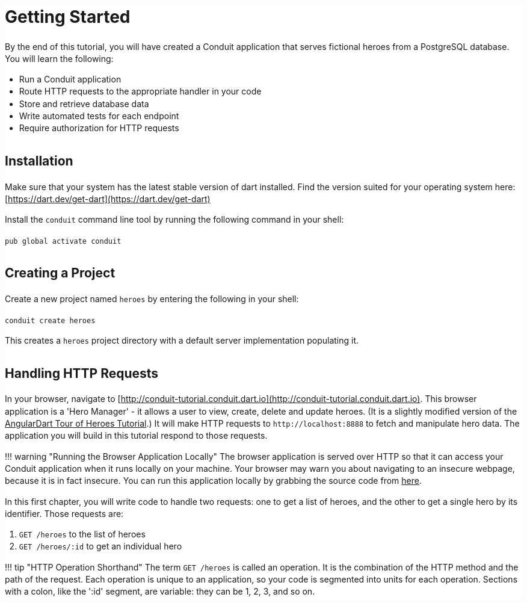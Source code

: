 # Getting Started

By the end of this tutorial, you will have created a Conduit application that serves fictional heroes from a PostgreSQL database. You will learn the following:

* Run a Conduit application
* Route HTTP requests to the appropriate handler in your code
* Store and retrieve database data
* Write automated tests for each endpoint
* Require authorization for HTTP requests

## Installation

Make sure that your system has the latest stable version of dart installed. Find the version suited for your operating system here: [https://dart.dev/get-dart](https://dart.dev/get-dart)

Install the `conduit` command line tool by running the following command in your shell:

```text
pub global activate conduit
```

## Creating a Project

Create a new project named `heroes` by entering the following in your shell:

```text
conduit create heroes
```

This creates a `heroes` project directory with a default server implementation populating it.

## Handling HTTP Requests

In your browser, navigate to [http://conduit-tutorial.conduit.dart.io](http://conduit-tutorial.conduit.dart.io). This browser application is a 'Hero Manager' - it allows a user to view, create, delete and update heroes. \(It is a slightly modified version of the [AngularDart Tour of Heroes Tutorial](https://webdev.dartlang.org/angular/tutorial).\) It will make HTTP requests to `http://localhost:8888` to fetch and manipulate hero data. The application you will build in this tutorial respond to those requests.

!!! warning "Running the Browser Application Locally" The browser application is served over HTTP so that it can access your Conduit application when it runs locally on your machine. Your browser may warn you about navigating to an insecure webpage, because it is in fact insecure. You can run this application locally by grabbing the source code from [here](https://github.com/conduit.dart/tour-of-heroes-dart).

In this first chapter, you will write code to handle two requests: one to get a list of heroes, and the other to get a single hero by its identifier. Those requests are:

1. `GET /heroes` to the list of heroes
2. `GET /heroes/:id` to get an individual hero

!!! tip "HTTP Operation Shorthand" The term `GET /heroes` is called an operation. It is the combination of the HTTP method and the path of the request. Each operation is unique to an application, so your code is segmented into units for each operation. Sections with a colon, like the ':id' segment, are variable: they can be 1, 2, 3, and so on.

